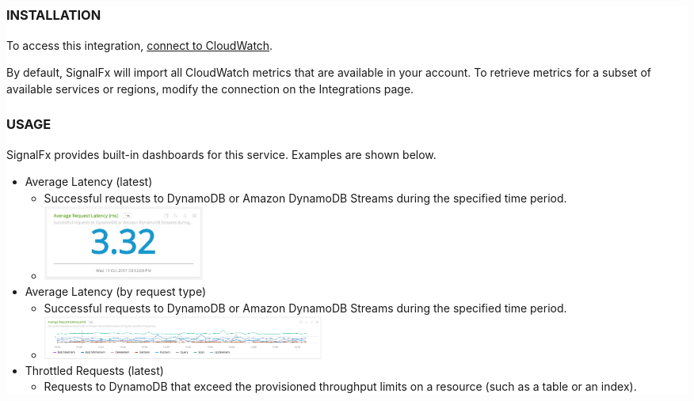 
### INSTALLATION

To access this integration, [connect to CloudWatch](https://github.com/signalfx/integrations/tree/master/aws)[](sfx_link:aws).

By default, SignalFx will import all CloudWatch metrics that are available in your account. To retrieve metrics for a subset of available services or regions, modify the connection on the Integrations page.

### USAGE

SignalFx provides built-in dashboards for this service. Examples are shown below.

- Average Latency (latest)
  - Successful requests to DynamoDB or Amazon DynamoDB Streams during the specified time period.
  - [<img src='./img/avg_latency.png' width=200px>](./img/avg_latency.png)
- Average Latency (by request type)
  - Successful requests to DynamoDB or Amazon DynamoDB Streams during the specified time period.
  - [<img src='./img/avg_latency_by_type.png' width=350px>](./img/avg_latency_by_type.png)
- Throttled Requests (latest)
  - Requests to DynamoDB that exceed the provisioned throughput limits on a resource (such as a table or an index).
